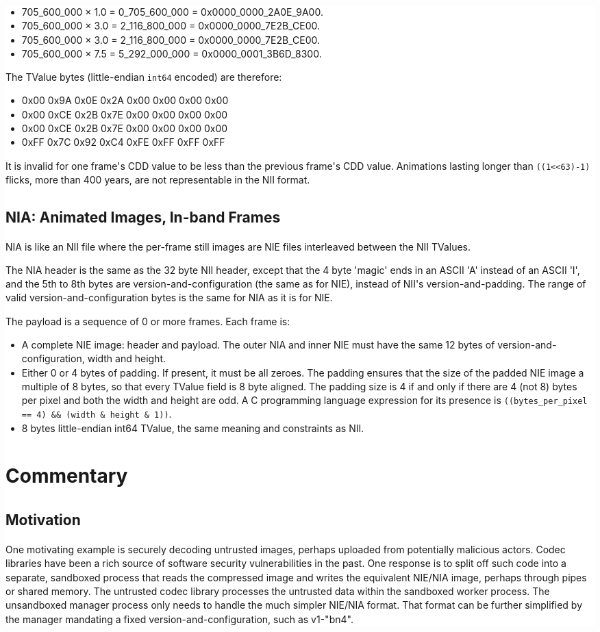 - 705\_600\_000 × 1.0 = 0\_705\_600\_000 = 0x0000\_0000\_2A0E\_9A00.
- 705\_600\_000 × 3.0 = 2\_116\_800\_000 = 0x0000\_0000\_7E2B\_CE00.
- 705\_600\_000 × 3.0 = 2\_116\_800\_000 = 0x0000\_0000\_7E2B\_CE00.
- 705\_600\_000 × 7.5 = 5\_292\_000\_000 = 0x0000\_0001\_3B6D\_8300.

The TValue bytes (little-endian `int64` encoded) are therefore:

- 0x00 0x9A 0x0E 0x2A 0x00 0x00 0x00 0x00
- 0x00 0xCE 0x2B 0x7E 0x00 0x00 0x00 0x00
- 0x00 0xCE 0x2B 0x7E 0x00 0x00 0x00 0x00
- 0xFF 0x7C 0x92 0xC4 0xFE 0xFF 0xFF 0xFF

It is invalid for one frame's CDD value to be less than the previous frame's
CDD value. Animations lasting longer than `((1<<63)-1)` flicks, more than 400
years, are not representable in the NII format.


## NIA: Animated Images, In-band Frames

NIA is like an NII file where the per-frame still images are NIE files
interleaved between the NII TValues.

The NIA header is the same as the 32 byte NII header, except that the 4 byte
'magic' ends in an ASCII 'A' instead of an ASCII 'I', and the 5th to 8th bytes
are version-and-configuration (the same as for NIE), instead of NII's
version-and-padding. The range of valid version-and-configuration bytes is the
same for NIA as it is for NIE.

The payload is a sequence of 0 or more frames. Each frame is:

- A complete NIE image: header and payload. The outer NIA and inner NIE
  must have the same 12 bytes of version-and-configuration, width and height.
- Either 0 or 4 bytes of padding. If present, it must be all zeroes. The
  padding ensures that the size of the padded NIE image a multiple of 8 bytes,
  so that every TValue field is 8 byte aligned. The padding size is 4 if and
  only if there are 4 (not 8) bytes per pixel and both the width and height are
  odd. A C programming language expression for its presence is
  `((bytes_per_pixel == 4) && (width & height & 1))`.
- 8 bytes little-endian int64 TValue, the same meaning and constraints as NII.


# Commentary


## Motivation

One motivating example is securely decoding untrusted images, perhaps uploaded
from potentially malicious actors. Codec libraries have been a rich source of
software security vulnerabilities in the past. One response is to split off
such code into a separate, sandboxed process that reads the compressed image
and writes the equivalent NIE/NIA image, perhaps through pipes or shared
memory. The untrusted codec library processes the untrusted data within the
sandboxed worker process. The unsandboxed manager process only needs to handle
the much simpler NIE/NIA format. That format can be further simplified by the
manager mandating a fixed version-and-configuration, such as v1-"bn4".
